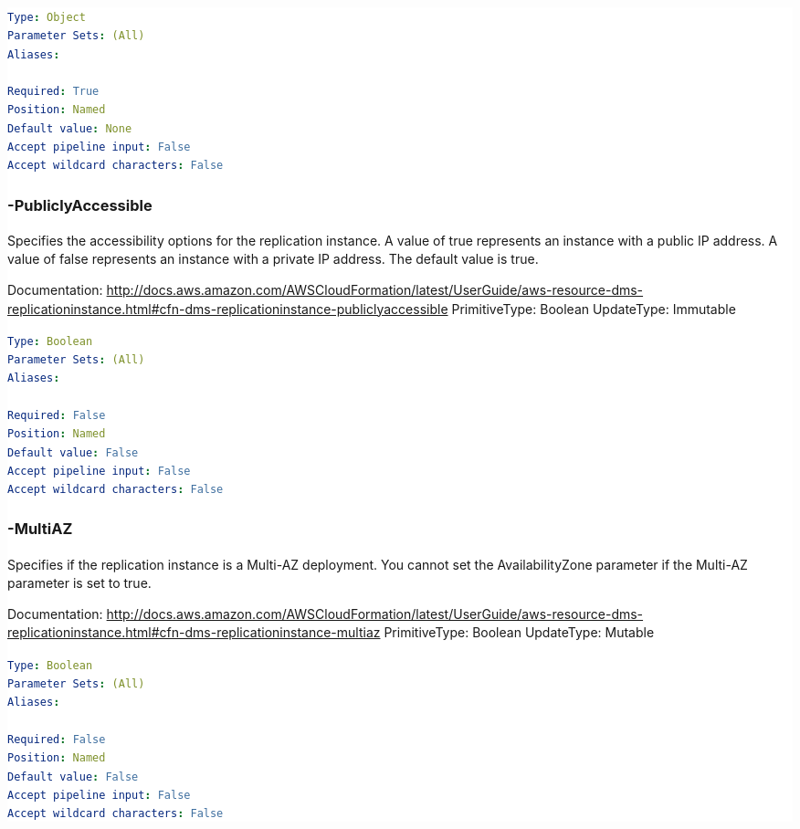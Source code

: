 ```yaml
Type: Object
Parameter Sets: (All)
Aliases:

Required: True
Position: Named
Default value: None
Accept pipeline input: False
Accept wildcard characters: False
```

### -PubliclyAccessible
Specifies the accessibility options for the replication instance.
A value of true represents an instance with a public IP address.
A value of false represents an instance with a private IP address.
The default value is true.

Documentation: http://docs.aws.amazon.com/AWSCloudFormation/latest/UserGuide/aws-resource-dms-replicationinstance.html#cfn-dms-replicationinstance-publiclyaccessible
PrimitiveType: Boolean
UpdateType: Immutable

```yaml
Type: Boolean
Parameter Sets: (All)
Aliases:

Required: False
Position: Named
Default value: False
Accept pipeline input: False
Accept wildcard characters: False
```

### -MultiAZ
Specifies if the replication instance is a Multi-AZ deployment.
You cannot set the AvailabilityZone parameter if the Multi-AZ parameter is set to true.

Documentation: http://docs.aws.amazon.com/AWSCloudFormation/latest/UserGuide/aws-resource-dms-replicationinstance.html#cfn-dms-replicationinstance-multiaz
PrimitiveType: Boolean
UpdateType: Mutable

```yaml
Type: Boolean
Parameter Sets: (All)
Aliases:

Required: False
Position: Named
Default value: False
Accept pipeline input: False
Accept wildcard characters: False
```
